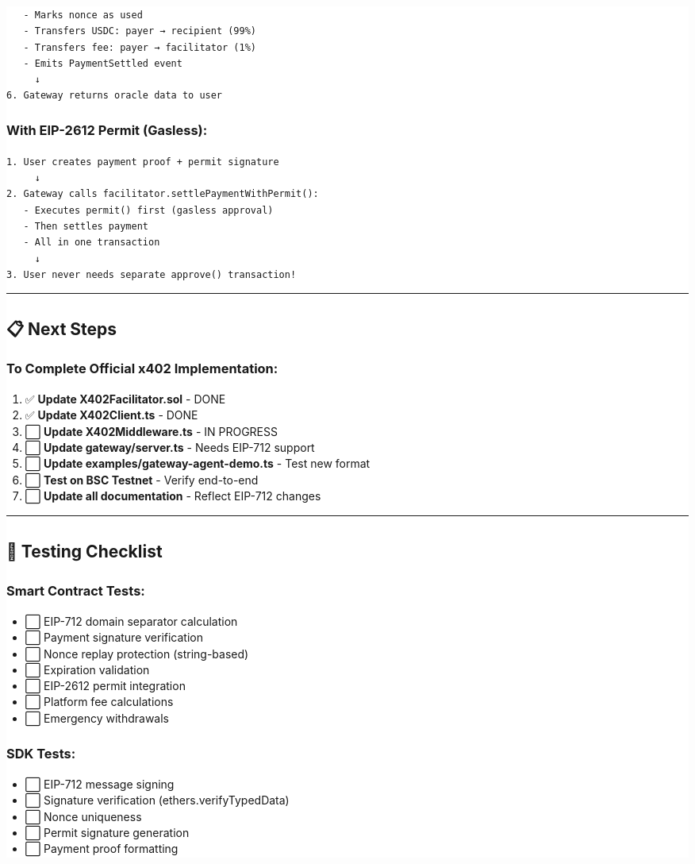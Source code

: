 ```
   - Marks nonce as used
   - Transfers USDC: payer → recipient (99%)
   - Transfers fee: payer → facilitator (1%)
   - Emits PaymentSettled event
     ↓
6. Gateway returns oracle data to user
```

### **With EIP-2612 Permit (Gasless):**

```
1. User creates payment proof + permit signature
     ↓
2. Gateway calls facilitator.settlePaymentWithPermit():
   - Executes permit() first (gasless approval)
   - Then settles payment
   - All in one transaction
     ↓
3. User never needs separate approve() transaction!
```

---

## 📋 **Next Steps**

### **To Complete Official x402 Implementation:**

1. ✅ **Update X402Facilitator.sol** - DONE
2. ✅ **Update X402Client.ts** - DONE
3. ⬜ **Update X402Middleware.ts** - IN PROGRESS
4. ⬜ **Update gateway/server.ts** - Needs EIP-712 support
5. ⬜ **Update examples/gateway-agent-demo.ts** - Test new format
6. ⬜ **Test on BSC Testnet** - Verify end-to-end
7. ⬜ **Update all documentation** - Reflect EIP-712 changes

---

## 🧪 **Testing Checklist**

### **Smart Contract Tests:**
- ⬜ EIP-712 domain separator calculation
- ⬜ Payment signature verification
- ⬜ Nonce replay protection (string-based)
- ⬜ Expiration validation
- ⬜ EIP-2612 permit integration
- ⬜ Platform fee calculations
- ⬜ Emergency withdrawals

### **SDK Tests:**
- ⬜ EIP-712 message signing
- ⬜ Signature verification (ethers.verifyTypedData)
- ⬜ Nonce uniqueness
- ⬜ Permit signature generation
- ⬜ Payment proof formatting
